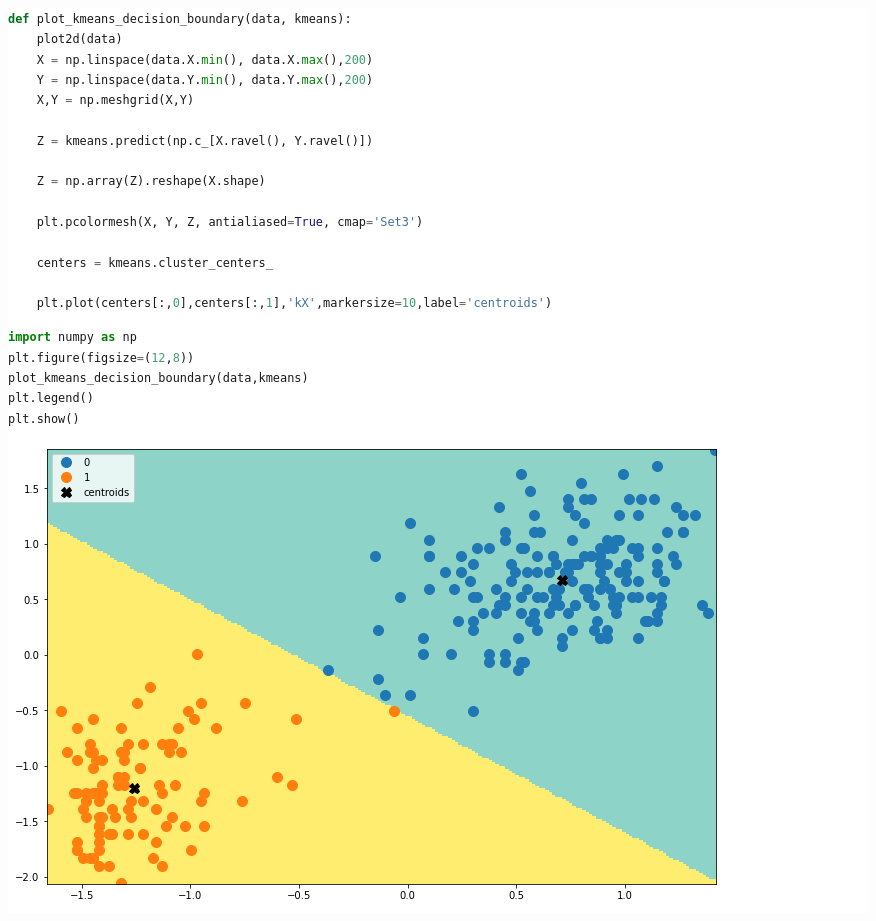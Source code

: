 
```python
def plot_kmeans_decision_boundary(data, kmeans):
    plot2d(data)
    X = np.linspace(data.X.min(), data.X.max(),200)
    Y = np.linspace(data.Y.min(), data.Y.max(),200)
    X,Y = np.meshgrid(X,Y)
    
    Z = kmeans.predict(np.c_[X.ravel(), Y.ravel()])
    
    Z = np.array(Z).reshape(X.shape)
    
    plt.pcolormesh(X, Y, Z, antialiased=True, cmap='Set3')
    
    centers = kmeans.cluster_centers_
    
    plt.plot(centers[:,0],centers[:,1],'kX',markersize=10,label='centroids')
```


```python
import numpy as np
plt.figure(figsize=(12,8))
plot_kmeans_decision_boundary(data,kmeans)
plt.legend()
plt.show()
```

    
![png](output_20_1.png)
    